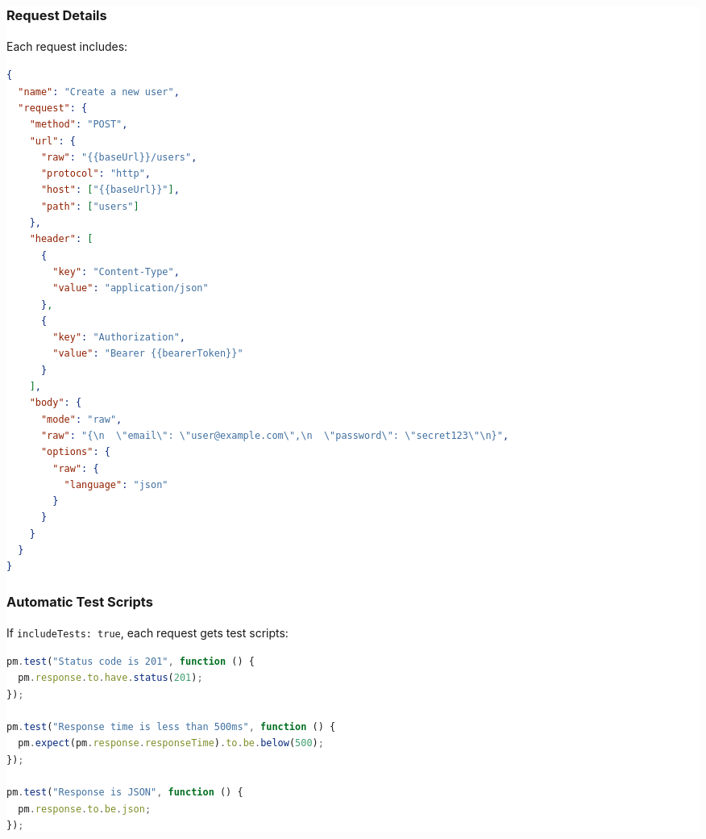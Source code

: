 ### Request Details

Each request includes:

```json
{
  "name": "Create a new user",
  "request": {
    "method": "POST",
    "url": {
      "raw": "{{baseUrl}}/users",
      "protocol": "http",
      "host": ["{{baseUrl}}"],
      "path": ["users"]
    },
    "header": [
      {
        "key": "Content-Type",
        "value": "application/json"
      },
      {
        "key": "Authorization",
        "value": "Bearer {{bearerToken}}"
      }
    ],
    "body": {
      "mode": "raw",
      "raw": "{\n  \"email\": \"user@example.com\",\n  \"password\": \"secret123\"\n}",
      "options": {
        "raw": {
          "language": "json"
        }
      }
    }
  }
}
```

### Automatic Test Scripts

If `includeTests: true`, each request gets test scripts:

```javascript
pm.test("Status code is 201", function () {
  pm.response.to.have.status(201);
});

pm.test("Response time is less than 500ms", function () {
  pm.expect(pm.response.responseTime).to.be.below(500);
});

pm.test("Response is JSON", function () {
  pm.response.to.be.json;
});
```
